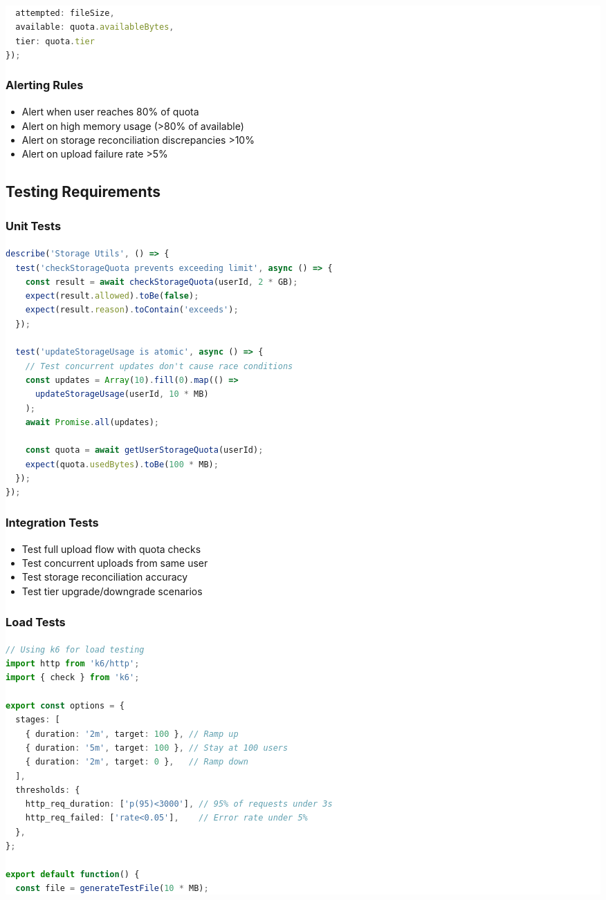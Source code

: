 ```typescript
  attempted: fileSize,
  available: quota.availableBytes,
  tier: quota.tier
});
```

### Alerting Rules
- Alert when user reaches 80% of quota
- Alert on high memory usage (>80% of available)
- Alert on storage reconciliation discrepancies >10%
- Alert on upload failure rate >5%

## Testing Requirements

### Unit Tests
```typescript
describe('Storage Utils', () => {
  test('checkStorageQuota prevents exceeding limit', async () => {
    const result = await checkStorageQuota(userId, 2 * GB);
    expect(result.allowed).toBe(false);
    expect(result.reason).toContain('exceeds');
  });

  test('updateStorageUsage is atomic', async () => {
    // Test concurrent updates don't cause race conditions
    const updates = Array(10).fill(0).map(() => 
      updateStorageUsage(userId, 10 * MB)
    );
    await Promise.all(updates);
    
    const quota = await getUserStorageQuota(userId);
    expect(quota.usedBytes).toBe(100 * MB);
  });
});
```

### Integration Tests
- Test full upload flow with quota checks
- Test concurrent uploads from same user
- Test storage reconciliation accuracy
- Test tier upgrade/downgrade scenarios

### Load Tests
```typescript
// Using k6 for load testing
import http from 'k6/http';
import { check } from 'k6';

export const options = {
  stages: [
    { duration: '2m', target: 100 }, // Ramp up
    { duration: '5m', target: 100 }, // Stay at 100 users
    { duration: '2m', target: 0 },   // Ramp down
  ],
  thresholds: {
    http_req_duration: ['p(95)<3000'], // 95% of requests under 3s
    http_req_failed: ['rate<0.05'],    // Error rate under 5%
  },
};

export default function() {
  const file = generateTestFile(10 * MB);
```